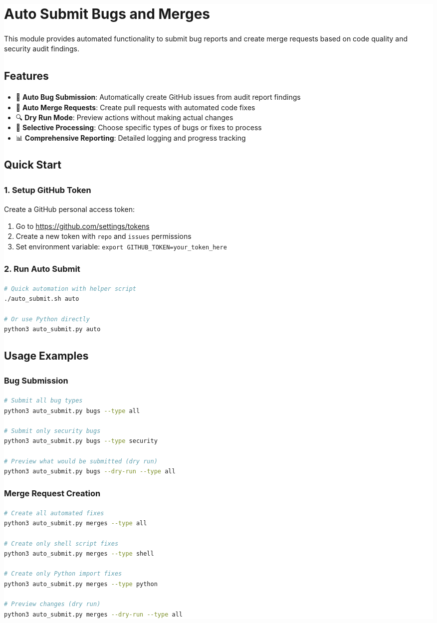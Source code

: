 # Auto Submit Bugs and Merges

This module provides automated functionality to submit bug reports and create merge requests based on code quality and security audit findings.

## Features

- 🐛 **Auto Bug Submission**: Automatically create GitHub issues from audit report findings
- 🔀 **Auto Merge Requests**: Create pull requests with automated code fixes
- 🔍 **Dry Run Mode**: Preview actions without making actual changes
- 🎯 **Selective Processing**: Choose specific types of bugs or fixes to process
- 📊 **Comprehensive Reporting**: Detailed logging and progress tracking

## Quick Start

### 1. Setup GitHub Token

Create a GitHub personal access token:
1. Go to https://github.com/settings/tokens
2. Create a new token with `repo` and `issues` permissions
3. Set environment variable: `export GITHUB_TOKEN=your_token_here`

### 2. Run Auto Submit

```bash
# Quick automation with helper script
./auto_submit.sh auto

# Or use Python directly
python3 auto_submit.py auto
```

## Usage Examples

### Bug Submission

```bash
# Submit all bug types
python3 auto_submit.py bugs --type all

# Submit only security bugs
python3 auto_submit.py bugs --type security

# Preview what would be submitted (dry run)
python3 auto_submit.py bugs --dry-run --type all
```

### Merge Request Creation

```bash
# Create all automated fixes
python3 auto_submit.py merges --type all

# Create only shell script fixes
python3 auto_submit.py merges --type shell

# Create only Python import fixes
python3 auto_submit.py merges --type python

# Preview changes (dry run)
python3 auto_submit.py merges --dry-run --type all
```
